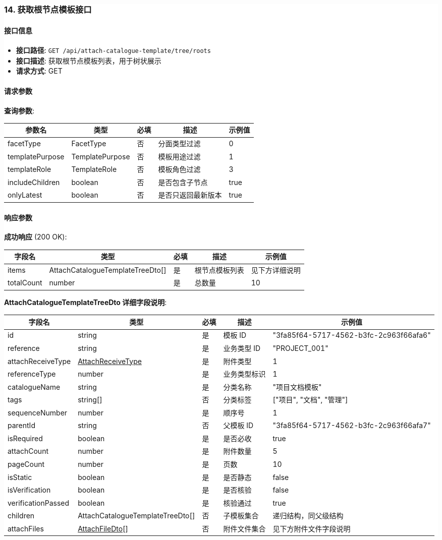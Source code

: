 
### 14. 获取根节点模板接口

#### 接口信息

-   **接口路径**: `GET /api/attach-catalogue-template/tree/roots`
-   **接口描述**: 获取根节点模板列表，用于树状展示
-   **请求方式**: GET

#### 请求参数

**查询参数**:

| 参数名          | 类型            | 必填 | 描述               | 示例值 |
| --------------- | --------------- | ---- | ------------------ | ------ |
| facetType       | FacetType       | 否   | 分面类型过滤       | 0      |
| templatePurpose | TemplatePurpose | 否   | 模板用途过滤       | 1      |
| templateRole    | TemplateRole    | 否   | 模板角色过滤       | 3      |
| includeChildren | boolean         | 否   | 是否包含子节点     | true   |
| onlyLatest      | boolean         | 否   | 是否只返回最新版本 | true   |

#### 响应参数

**成功响应** (200 OK):

| 字段名     | 类型                             | 必填 | 描述           | 示例值         |
| ---------- | -------------------------------- | ---- | -------------- | -------------- |
| items      | AttachCatalogueTemplateTreeDto[] | 是   | 根节点模板列表 | 见下方详细说明 |
| totalCount | number                           | 是   | 总数量         | 10             |

**AttachCatalogueTemplateTreeDto 详细字段说明**:

| 字段名                     | 类型                                                                            | 必填 | 描述             | 示例值                                 |
| -------------------------- | ------------------------------------------------------------------------------- | ---- | ---------------- | -------------------------------------- |
| id                         | string                                                                          | 是   | 模板 ID          | "3fa85f64-5717-4562-b3fc-2c963f66afa6" |
| reference                  | string                                                                          | 是   | 业务类型 ID      | "PROJECT_001"                          |
| attachReceiveType          | [AttachReceiveType](#attachreceivetype)                                         | 是   | 附件类型         | 1                                      |
| referenceType              | number                                                                          | 是   | 业务类型标识     | 1                                      |
| catalogueName              | string                                                                          | 是   | 分类名称         | "项目文档模板"                         |
| tags                       | string[]                                                                        | 否   | 分类标签         | ["项目", "文档", "管理"]               |
| sequenceNumber             | number                                                                          | 是   | 顺序号           | 1                                      |
| parentId                   | string                                                                          | 否   | 父模板 ID        | "3fa85f64-5717-4562-b3fc-2c963f66afa7" |
| isRequired                 | boolean                                                                         | 是   | 是否必收         | true                                   |
| attachCount                | number                                                                          | 是   | 附件数量         | 5                                      |
| pageCount                  | number                                                                          | 是   | 页数             | 10                                     |
| isStatic                   | boolean                                                                         | 是   | 是否静态         | false                                  |
| isVerification             | boolean                                                                         | 是   | 是否核验         | false                                  |
| verificationPassed         | boolean                                                                         | 是   | 核验通过         | true                                   |
| children                   | AttachCatalogueTemplateTreeDto[]                                                | 否   | 子模板集合       | 递归结构，同父级结构                   |
| attachFiles                | [AttachFileDto](#attachfiledto-附件文件信息)[]                                  | 否   | 附件文件集合     | 见下方附件文件字段说明                 |